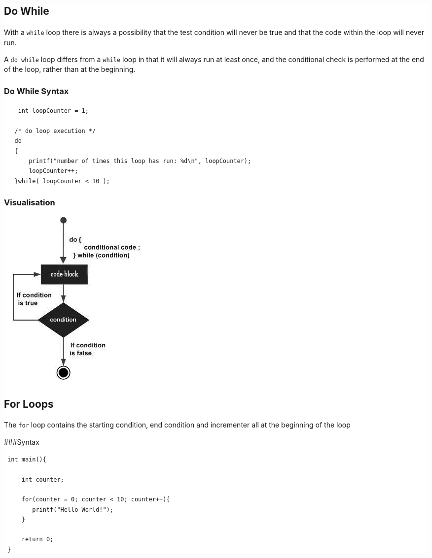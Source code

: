 ## Do While

With a `while` loop there is always a possibility that the test condition will never be true and that the code within the loop will never run. 

A `do while` loop differs from a `while` loop in that it will always run at least once, and the conditional check is performed at the end of the loop, rather than at the beginning.

### Do While Syntax

```
    int loopCounter = 1;

   /* do loop execution */
   do
   {
       printf("number of times this loop has run: %d\n", loopCounter);
       loopCounter++;
   }while( loopCounter < 10 );
```

### Visualisation

![Do While loop](images/doWhile.jpg "Structure of a Do While Loop")


## For Loops

The `for` loop contains the starting condition, end condition and incrementer all at the beginning of the loop

###Syntax

```
 int main(){
     
     int counter;

     for(counter = 0; counter < 10; counter++){
        printf("Hello World!");
     }
     
     return 0;
 }

```
